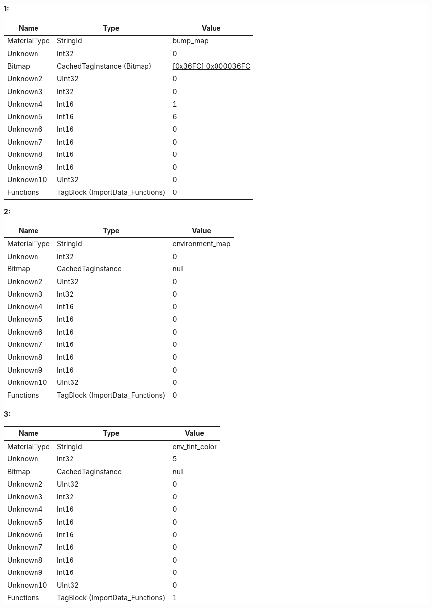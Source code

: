 
**1:**

Name	| Type	| Value
---	|---	|---	|
MaterialType	|StringId	|bump_map
Unknown	|Int32	|0
Bitmap	|CachedTagInstance (Bitmap)	|[[0x36FC] 0x000036FC](../Bitmap/36FC.md)
Unknown2	|UInt32	|0
Unknown3	|Int32	|0
Unknown4	|Int16	|1
Unknown5	|Int16	|6
Unknown6	|Int16	|0
Unknown7	|Int16	|0
Unknown8	|Int16	|0
Unknown9	|Int16	|0
Unknown10	|UInt32	|0
Functions	|TagBlock (ImportData_Functions)	|0


**2:**

Name	| Type	| Value
---	|---	|---	|
MaterialType	|StringId	|environment_map
Unknown	|Int32	|0
Bitmap	|CachedTagInstance	|null
Unknown2	|UInt32	|0
Unknown3	|Int32	|0
Unknown4	|Int16	|0
Unknown5	|Int16	|0
Unknown6	|Int16	|0
Unknown7	|Int16	|0
Unknown8	|Int16	|0
Unknown9	|Int16	|0
Unknown10	|UInt32	|0
Functions	|TagBlock (ImportData_Functions)	|0


**3:**

Name	| Type	| Value
---	|---	|---	|
MaterialType	|StringId	|env_tint_color
Unknown	|Int32	|5
Bitmap	|CachedTagInstance	|null
Unknown2	|UInt32	|0
Unknown3	|Int32	|0
Unknown4	|Int16	|0
Unknown5	|Int16	|0
Unknown6	|Int16	|0
Unknown7	|Int16	|0
Unknown8	|Int16	|0
Unknown9	|Int16	|0
Unknown10	|UInt32	|0
Functions	|TagBlock (ImportData_Functions)	|[1](#importdata_functions)
